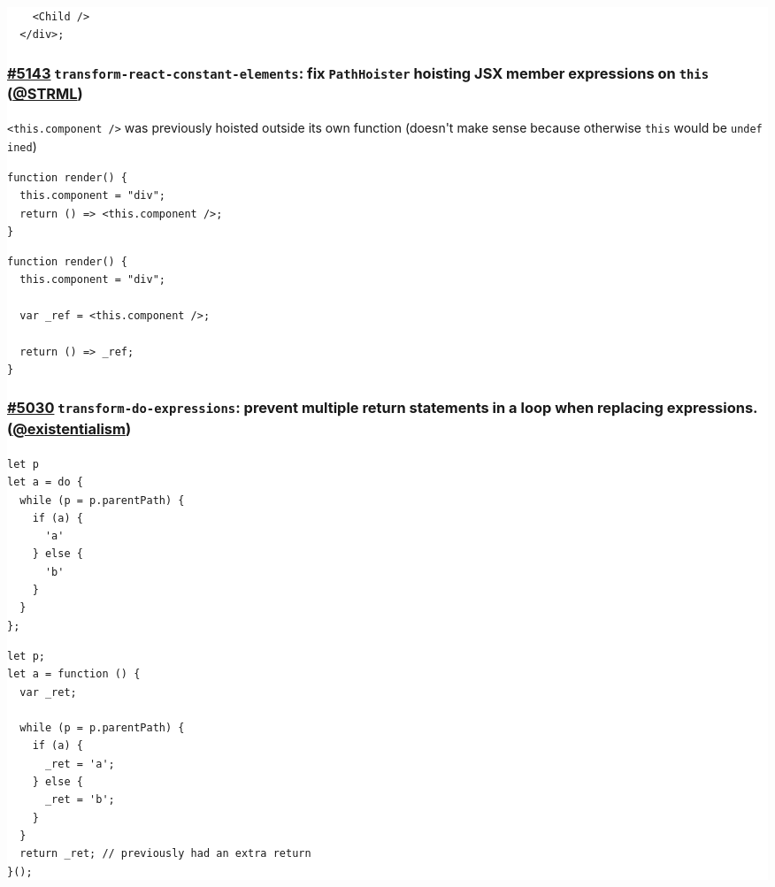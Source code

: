 ```
    <Child />
  </div>; 
```

### [#5143](https://github.com/babel/babel/pull/5143) `transform-react-constant-elements`: fix `PathHoister` hoisting JSX member expressions on `this` ([@STRML](https://github.com/STRML))

`<this.component />` was previously hoisted outside its own function (doesn't make sense because otherwise `this` would be `undefined`)

```
function render() {
  this.component = "div";
  return () => <this.component />;
}
```


```
function render() {
  this.component = "div";

  var _ref = <this.component />;

  return () => _ref;
}
```

### [#5030](https://github.com/babel/babel/pull/5030) `transform-do-expressions`: prevent multiple return statements in a loop when replacing expressions. ([@existentialism](https://github.com/existentialism))

```
let p
let a = do {
  while (p = p.parentPath) {
    if (a) {
      'a'
    } else {
      'b'
    }
  }
};
```

```
let p;
let a = function () {
  var _ret;

  while (p = p.parentPath) {
    if (a) {
      _ret = 'a';
    } else {
      _ret = 'b';
    }
  }
  return _ret; // previously had an extra return
}();
```
